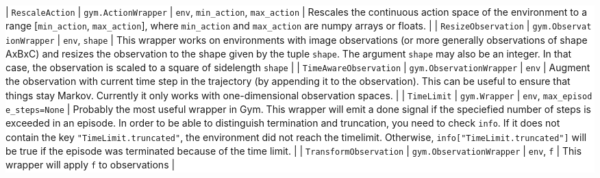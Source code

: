 | `RescaleAction`           | `gym.ActionWrapper`      | `env`, `min_action`, `max_action`                                                                                                                                                                                        | Rescales the continuous action space of the environment to a range \[`min_action`, `max_action`], where `min_action` and `max_action` are numpy arrays or floats.                                                                                                                                                                                                                                                                                                                                                                                                                                                                                                                                                                                                                                                                                                                                                              |
| `ResizeObservation`       | `gym.ObservationWrapper` | `env`, `shape`                                                                                                                                                                                                           | This wrapper works on environments with image observations (or more generally observations of shape AxBxC) and resizes the observation to the shape given by the tuple `shape`. The argument `shape` may also be an integer. In that case, the observation is scaled to a square of sidelength `shape`                                                                                                                                                                                                                                                                                                                                                                                                                                                                                                                                                                                                                         |
| `TimeAwareObservation`    | `gym.ObservationWrapper` | `env`                                                                                                                                                                                                                    | Augment the observation with current time step in the trajectory (by appending it to the observation). This can be useful to ensure that things stay Markov. Currently it only works with one-dimensional observation spaces.                                                                                                                                                                                                                                                                                                                                                                                                                                                                                                                                                                                                                                                                                                  |
| `TimeLimit`               | `gym.Wrapper`            | `env`, `max_episode_steps=None`                                                                                                                                                                                          | Probably the most useful wrapper in Gym. This wrapper will emit a done signal if the speciefied number of steps is exceeded in an episode. In order to be able to distinguish termination and truncation, you need to check `info`. If it does not contain the key `"TimeLimit.truncated"`, the environment did not reach the timelimit. Otherwise, `info["TimeLimit.truncated"]` will be true if the episode was terminated because of the time limit.                                                                                                                                                                                                                                                                                                                                                                                                                                                                        |
| `TransformObservation`    | `gym.ObservationWrapper` | `env`, `f`                                                                                                                                                                                                               | This wrapper will apply `f` to observations                                                                                                                                                                                                                                                                                                                                                                                                                                                                                                                                                                                                                                                                                                                                                                                                                                                                                    |